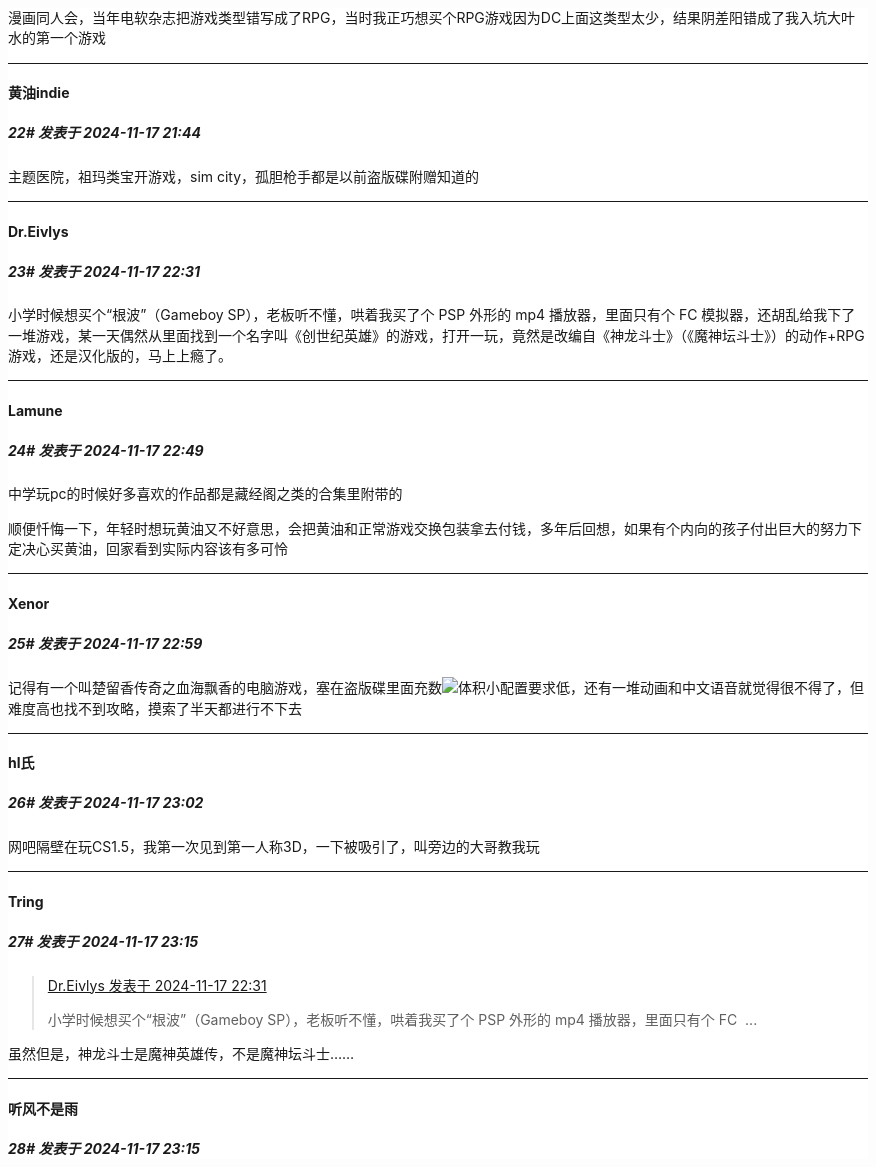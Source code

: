 漫画同人会，当年电软杂志把游戏类型错写成了RPG，当时我正巧想买个RPG游戏因为DC上面这类型太少，结果阴差阳错成了我入坑大叶水的第一个游戏

*****

####  黄油indie  
##### 22#       发表于 2024-11-17 21:44

主题医院，祖玛类宝开游戏，sim city，孤胆枪手都是以前盗版碟附赠知道的

*****

####  Dr.Eivlys  
##### 23#       发表于 2024-11-17 22:31

小学时候想买个“根波”（Gameboy SP），老板听不懂，哄着我买了个 PSP 外形的 mp4 播放器，里面只有个 FC 模拟器，还胡乱给我下了一堆游戏，某一天偶然从里面找到一个名字叫《创世纪英雄》的游戏，打开一玩，竟然是改编自《神龙斗士》（《魔神坛斗士》）的动作+RPG 游戏，还是汉化版的，马上上瘾了。

*****

####  Lamune  
##### 24#       发表于 2024-11-17 22:49

中学玩pc的时候好多喜欢的作品都是藏经阁之类的合集里附带的

顺便忏悔一下，年轻时想玩黄油又不好意思，会把黄油和正常游戏交换包装拿去付钱，多年后回想，如果有个内向的孩子付出巨大的努力下定决心买黄油，回家看到实际内容该有多可怜

*****

####  Xenor  
##### 25#       发表于 2024-11-17 22:59

记得有一个叫楚留香传奇之血海飘香的电脑游戏，塞在盗版碟里面充数<img src="https://static.saraba1st.com/image/smiley/face2017/067.png" referrerpolicy="no-referrer">体积小配置要求低，还有一堆动画和中文语音就觉得很不得了，但难度高也找不到攻略，摸索了半天都进行不下去

*****

####  hl氏  
##### 26#       发表于 2024-11-17 23:02

网吧隔壁在玩CS1.5，我第一次见到第一人称3D，一下被吸引了，叫旁边的大哥教我玩

*****

####  Tring  
##### 27#       发表于 2024-11-17 23:15

<blockquote><a href="httphttps://bbs.saraba1st.com/2b/forum.php?mod=redirect&amp;goto=findpost&amp;pid=66717081&amp;ptid=2207102" target="_blank">Dr.Eivlys 发表于 2024-11-17 22:31</a>

小学时候想买个“根波”（Gameboy SP），老板听不懂，哄着我买了个 PSP 外形的 mp4 播放器，里面只有个 FC  ...</blockquote>
虽然但是，神龙斗士是魔神英雄传，不是魔神坛斗士……

*****

####  听风不是雨  
##### 28#       发表于 2024-11-17 23:15
